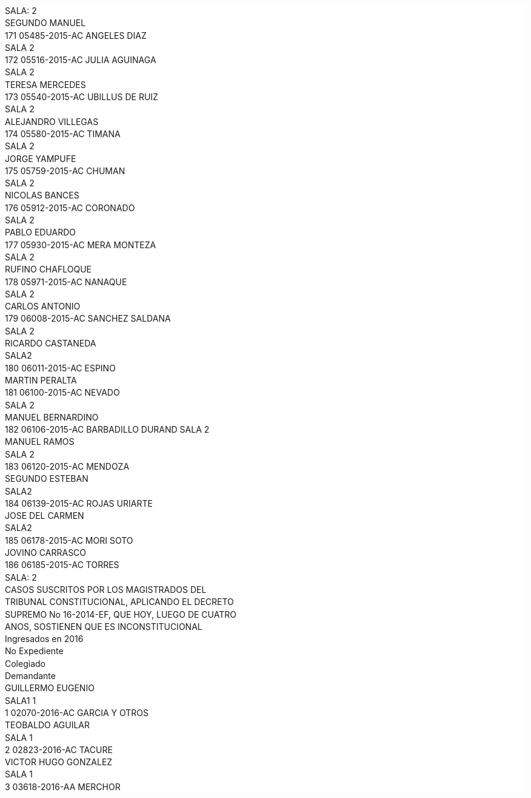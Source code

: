 SALA: 2  
SEGUNDO MANUEL  
171 05485-2015-AC ANGELES DIAZ  
SALA 2  
172 05516-2015-AC JULIA AGUINAGA  
SALA 2  
TERESA MERCEDES  
173 05540-2015-AC UBILLUS DE RUIZ  
SALA 2  
ALEJANDRO VILLEGAS  
174 05580-2015-AC TIMANA  
SALA 2  
JORGE YAMPUFE  
175 05759-2015-AC CHUMAN  
SALA 2  
NICOLAS BANCES  
176 05912-2015-AC CORONADO  
SALA 2  
PABLO EDUARDO  
177 05930-2015-AC MERA MONTEZA  
SALA 2  
RUFINO CHAFLOQUE  
178 05971-2015-AC NANAQUE  
SALA 2  
CARLOS ANTONIO  
179 06008-2015-AC SANCHEZ SALDANA  
SALA 2  
RICARDO CASTANEDA  
SALA2  
180 06011-2015-AC ESPINO  
MARTIN PERALTA  
181 06100-2015-AC NEVADO  
SALA 2  
MANUEL BERNARDINO  
182 06106-2015-AC BARBADILLO DURAND SALA 2  
MANUEL RAMOS  
SALA 2  
183 06120-2015-AC MENDOZA  
SEGUNDO ESTEBAN  
SALA2  
184 06139-2015-AC ROJAS URIARTE  
JOSE DEL CARMEN  
SALA2  
185 06178-2015-AC MORI SOTO  
JOVINO CARRASCO  
186 06185-2015-AC TORRES  
SALA: 2  
CASOS SUSCRITOS POR LOS MAGISTRADOS DEL  
TRIBUNAL CONSTITUCIONAL, APLICANDO EL DECRETO  
SUPREMO No 16-2014-EF, QUE HOY, LUEGO DE CUATRO  
ANOS, SOSTIENEN QUE ES INCONSTITUCIONAL  
Ingresados en 2016  
No Expediente  
Colegiado  
Demandante  
GUILLERMO EUGENIO  
SALA1 1  
1 02070-2016-AC GARCIA Y OTROS  
TEOBALDO AGUILAR  
SALA 1  
2 02823-2016-AC TACURE  
VICTOR HUGO GONZALEZ  
SALA 1  
3 03618-2016-AA MERCHOR  